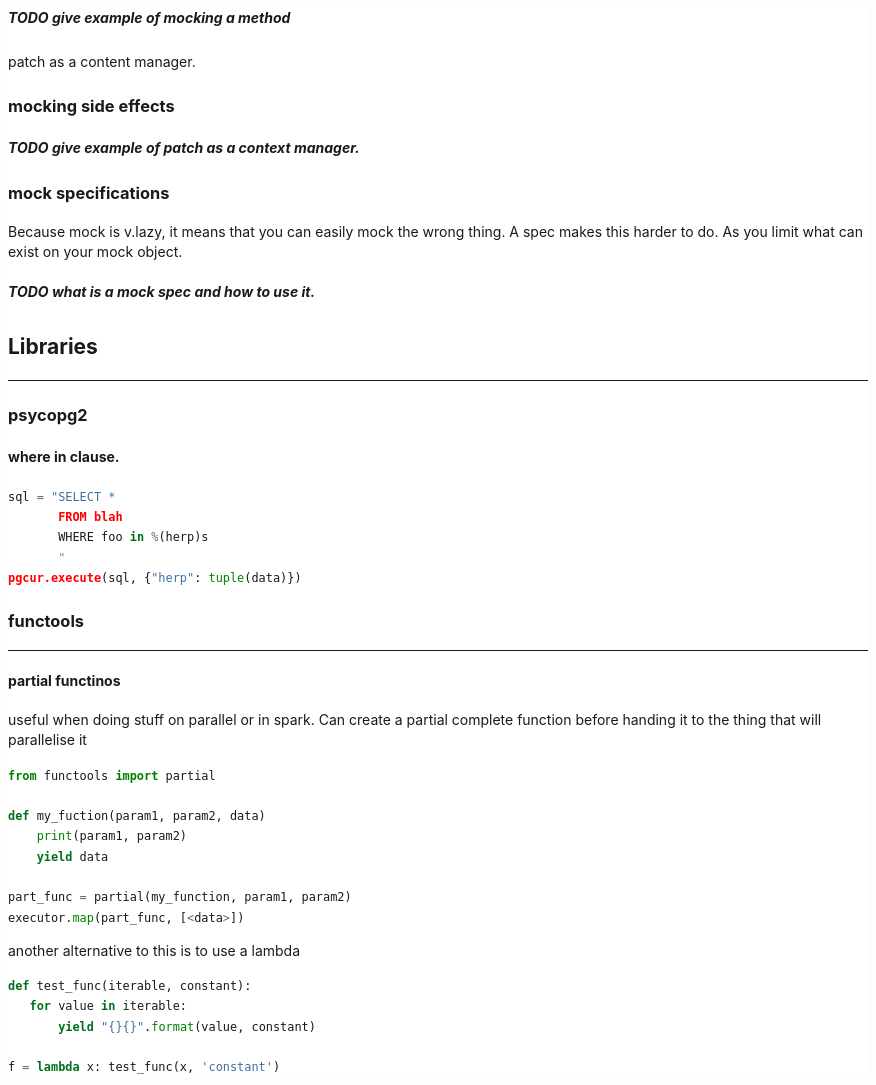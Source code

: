 

##### TODO give example of mocking a method


patch as a content manager. 

### mocking side effects

##### TODO give example of patch as a context manager.
### mock specifications
Because mock is v.lazy, it means that you can easily mock the wrong thing.
A spec makes this harder to do. As you limit what can exist on your mock
object.
##### TODO  what is a mock spec and how to use it.

## Libraries
- - -

### psycopg2

#### where <blank> in clause.

```python
sql = "SELECT * 
       FROM blah
       WHERE foo in %(herp)s
       "
pgcur.execute(sql, {"herp": tuple(data)})
```


### functools
- - - 

#### partial functinos 
useful when doing stuff on parallel or in spark.
Can create a partial complete function before handing it to the thing that will parallelise it

```python
from functools import partial

def my_fuction(param1, param2, data)
    print(param1, param2)
    yield data

part_func = partial(my_function, param1, param2)
executor.map(part_func, [<data>])
```

another alternative to this is to use a lambda
```python
def test_func(iterable, constant):
   for value in iterable:
       yield "{}{}".format(value, constant)

f = lambda x: test_func(x, 'constant')
```
